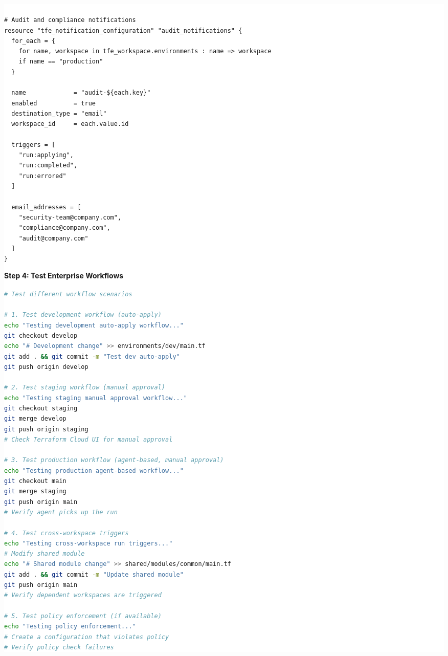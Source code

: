 ```hcl

# Audit and compliance notifications
resource "tfe_notification_configuration" "audit_notifications" {
  for_each = {
    for name, workspace in tfe_workspace.environments : name => workspace
    if name == "production"
  }
  
  name             = "audit-${each.key}"
  enabled          = true
  destination_type = "email"
  workspace_id     = each.value.id
  
  triggers = [
    "run:applying",
    "run:completed",
    "run:errored"
  ]
  
  email_addresses = [
    "security-team@company.com",
    "compliance@company.com",
    "audit@company.com"
  ]
}
```

**Step 4: Test Enterprise Workflows**
```bash
# Test different workflow scenarios

# 1. Test development workflow (auto-apply)
echo "Testing development auto-apply workflow..."
git checkout develop
echo "# Development change" >> environments/dev/main.tf
git add . && git commit -m "Test dev auto-apply"
git push origin develop

# 2. Test staging workflow (manual approval)
echo "Testing staging manual approval workflow..."
git checkout staging
git merge develop
git push origin staging
# Check Terraform Cloud UI for manual approval

# 3. Test production workflow (agent-based, manual approval)
echo "Testing production agent-based workflow..."
git checkout main
git merge staging
git push origin main
# Verify agent picks up the run

# 4. Test cross-workspace triggers
echo "Testing cross-workspace run triggers..."
# Modify shared module
echo "# Shared module change" >> shared/modules/common/main.tf
git add . && git commit -m "Update shared module"
git push origin main
# Verify dependent workspaces are triggered

# 5. Test policy enforcement (if available)
echo "Testing policy enforcement..."
# Create a configuration that violates policy
# Verify policy check failures
```